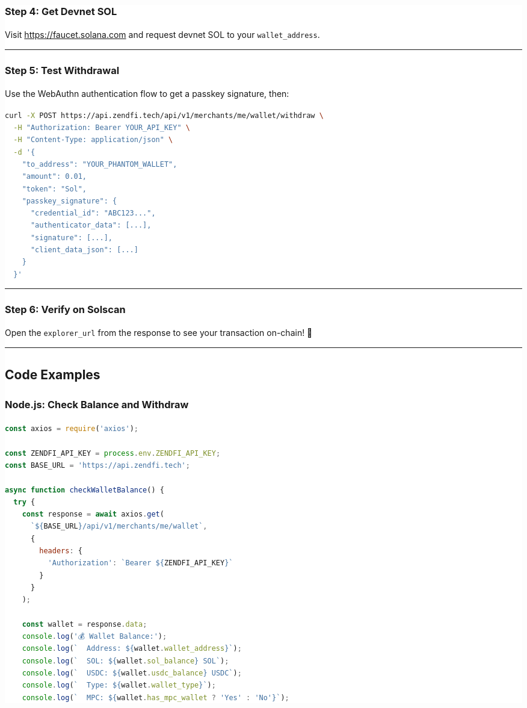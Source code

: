 
### Step 4: Get Devnet SOL

Visit https://faucet.solana.com and request devnet SOL to your `wallet_address`.

---

### Step 5: Test Withdrawal

Use the WebAuthn authentication flow to get a passkey signature, then:

```bash
curl -X POST https://api.zendfi.tech/api/v1/merchants/me/wallet/withdraw \
  -H "Authorization: Bearer YOUR_API_KEY" \
  -H "Content-Type: application/json" \
  -d '{
    "to_address": "YOUR_PHANTOM_WALLET",
    "amount": 0.01,
    "token": "Sol",
    "passkey_signature": {
      "credential_id": "ABC123...",
      "authenticator_data": [...],
      "signature": [...],
      "client_data_json": [...]
    }
  }'
```

---

### Step 6: Verify on Solscan

Open the `explorer_url` from the response to see your transaction on-chain! 🎉

---

## Code Examples

### Node.js: Check Balance and Withdraw

```javascript
const axios = require('axios');

const ZENDFI_API_KEY = process.env.ZENDFI_API_KEY;
const BASE_URL = 'https://api.zendfi.tech';

async function checkWalletBalance() {
  try {
    const response = await axios.get(
      `${BASE_URL}/api/v1/merchants/me/wallet`,
      {
        headers: {
          'Authorization': `Bearer ${ZENDFI_API_KEY}`
        }
      }
    );

    const wallet = response.data;
    console.log('💰 Wallet Balance:');
    console.log(`  Address: ${wallet.wallet_address}`);
    console.log(`  SOL: ${wallet.sol_balance} SOL`);
    console.log(`  USDC: ${wallet.usdc_balance} USDC`);
    console.log(`  Type: ${wallet.wallet_type}`);
    console.log(`  MPC: ${wallet.has_mpc_wallet ? 'Yes' : 'No'}`);

```